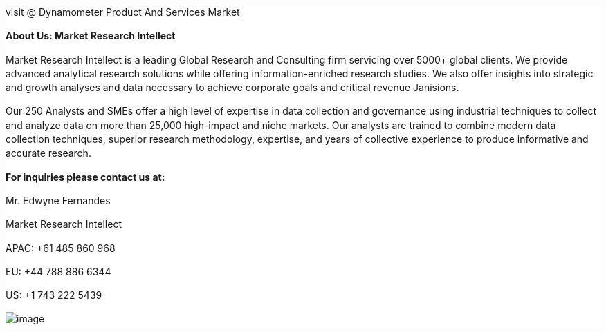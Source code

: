 visit&nbsp;@</strong>&nbsp;</span><span class="font-[700]"><a href="https://www.marketresearchintellect.com/product/global-dynamometer-product-and-services-market-size-and-forecast/?utm_source=Linkedin&utm_medium=841" target="_blank" data-tracking-control-name="article-ssr-frontend-pulse_little-text-block" data-tracking-will-navigate="" data-test-link="">Dynamometer Product And Services Market</a></span></p><p><strong><span class="font-[700]">About Us: Market Research Intellect</span></strong></p><p><span class="">Market Research Intellect is a leading Global Research and Consulting firm servicing over 5000+ global clients. We provide advanced analytical research solutions while offering information-enriched research studies.&nbsp;</span>We also offer insights into strategic and growth analyses and data necessary to achieve corporate goals and critical revenue Janisions.</p><p><span class="">Our 250 Analysts and SMEs offer a high level of expertise in data collection and governance using industrial techniques to collect and analyze data on more than 25,000 high-impact and niche markets. Our analysts are trained to combine modern data collection techniques, superior research methodology, expertise, and years of collective experience to produce informative and accurate research.</span></p><p><strong>For inquiries please contact us at:</strong></p><p>Mr. Edwyne Fernandes</p><p>Market Research Intellect</p><p>APAC: +61 485 860 968</p><p>EU: +44 788 886 6344</p><p>US: +1 743 222 5439</p>
![image](https://github.com/user-attachments/assets/2c64b3e8-a59c-455b-8abd-d05f87643b64)
